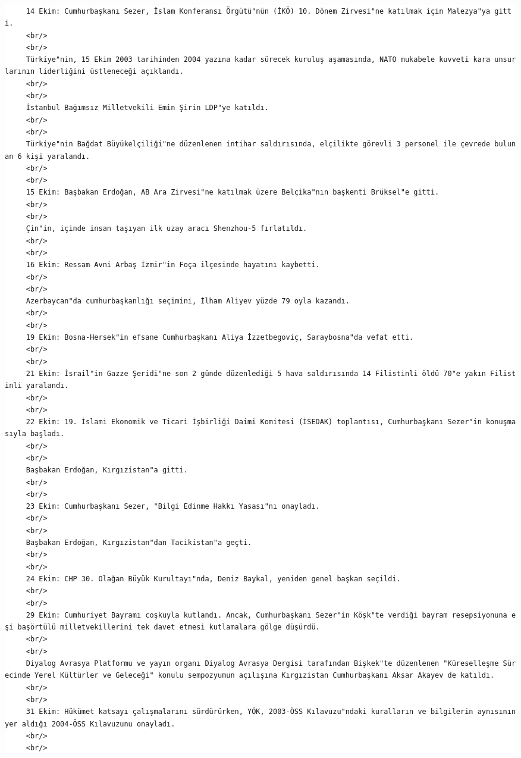          14 Ekim: Cumhurbaşkanı Sezer, İslam Konferansı Örgütü"nün (İKÖ) 10. Dönem Zirvesi"ne katılmak için Malezya"ya gitti.
         <br/>
         <br/>
         Türkiye"nin, 15 Ekim 2003 tarihinden 2004 yazına kadar sürecek kuruluş aşamasında, NATO mukabele kuvveti kara unsurlarının liderliğini üstleneceği açıklandı.
         <br/>
         <br/>
         İstanbul Bağımsız Milletvekili Emin Şirin LDP"ye katıldı.
         <br/>
         <br/>
         Türkiye"nin Bağdat Büyükelçiliği"ne düzenlenen intihar saldırısında, elçilikte görevli 3 personel ile çevrede bulunan 6 kişi yaralandı.
         <br/>
         <br/>
         15 Ekim: Başbakan Erdoğan, AB Ara Zirvesi"ne katılmak üzere Belçika"nın başkenti Brüksel"e gitti.
         <br/>
         <br/>
         Çin"in, içinde insan taşıyan ilk uzay aracı Shenzhou-5 fırlatıldı.
         <br/>
         <br/>
         16 Ekim: Ressam Avni Arbaş İzmir"in Foça ilçesinde hayatını kaybetti.
         <br/>
         <br/>
         Azerbaycan"da cumhurbaşkanlığı seçimini, İlham Aliyev yüzde 79 oyla kazandı.
         <br/>
         <br/>
         19 Ekim: Bosna-Hersek"in efsane Cumhurbaşkanı Aliya İzzetbegoviç, Saraybosna"da vefat etti.
         <br/>
         <br/>
         21 Ekim: İsrail"in Gazze Şeridi"ne son 2 günde düzenlediği 5 hava saldırısında 14 Filistinli öldü 70"e yakın Filistinli yaralandı.
         <br/>
         <br/>
         22 Ekim: 19. İslami Ekonomik ve Ticari İşbirliği Daimi Komitesi (İSEDAK) toplantısı, Cumhurbaşkanı Sezer"in konuşmasıyla başladı.
         <br/>
         <br/>
         Başbakan Erdoğan, Kırgızistan"a gitti.
         <br/>
         <br/>
         23 Ekim: Cumhurbaşkanı Sezer, "Bilgi Edinme Hakkı Yasası"nı onayladı.
         <br/>
         <br/>
         Başbakan Erdoğan, Kırgızistan"dan Tacikistan"a geçti.
         <br/>
         <br/>
         24 Ekim: CHP 30. Olağan Büyük Kurultayı"nda, Deniz Baykal, yeniden genel başkan seçildi.
         <br/>
         <br/>
         29 Ekim: Cumhuriyet Bayramı coşkuyla kutlandı. Ancak, Cumhurbaşkanı Sezer"in Köşk"te verdiği bayram resepsiyonuna eşi başörtülü milletvekillerini tek davet etmesi kutlamalara gölge düşürdü.
         <br/>
         <br/>
         Diyalog Avrasya Platformu ve yayın organı Diyalog Avrasya Dergisi tarafından Bişkek"te düzenlenen "Küreselleşme Sürecinde Yerel Kültürler ve Geleceği" konulu sempozyumun açılışına Kırgızistan Cumhurbaşkanı Aksar Akayev de katıldı.
         <br/>
         <br/>
         31 Ekim: Hükümet katsayı çalışmalarını sürdürürken, YÖK, 2003-ÖSS Kılavuzu"ndaki kuralların ve bilgilerin aynısının yer aldığı 2004-ÖSS Kılavuzunu onayladı.
         <br/>
         <br/>